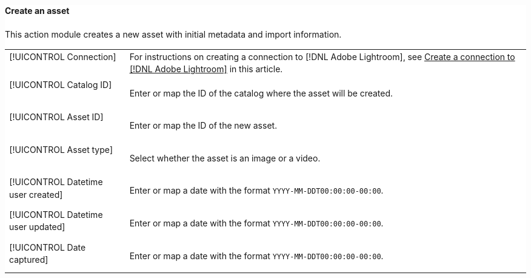 #### Create an asset

This action module creates a new asset with initial metadata and import information.


<table style="table-layout:auto"> 
  <col/>
  <col/>
  <tbody>
    <tr>
      <td role="rowheader">[!UICONTROL Connection]</td>
      <td>For instructions on creating a connection to [!DNL Adobe Lightroom], see <a href="#create-a-connection-to-adobe-lightroom" class="MCXref xref" >Create a connection to [!DNL Adobe Lightroom]</a> in this article.</td>
    </tr>
    <tr>
      <td role="rowheader">[!UICONTROL Catalog ID]</td>
      <td>
        <p>Enter or map the ID of the catalog where the asset will be created.</p>
      </td>
    </tr>
    <tr>
      <td role="rowheader">[!UICONTROL Asset ID]</td>
      <td>
        <p>Enter or map the ID of the new asset.</p>
      </td>
    </tr>
    <tr>
      <td role="rowheader">[!UICONTROL Asset type]</td>
      <td>
        <p>Select whether the asset is an image or a video.</p>
      </td>
    </tr>
    <tr>
      <td role="rowheader">[!UICONTROL Datetime user created]</td>
      <td>
        <p>Enter or map a date with the format <code>YYYY-MM-DDT00:00:00-00:00</code>.</p>
      </td>
    </tr>
    <tr>
      <td role="rowheader">[!UICONTROL Datetime user updated]</td>
      <td>
        <p>Enter or map a date with the format <code>YYYY-MM-DDT00:00:00-00:00</code>.</p>
      </td>
    </tr>
    <tr>
      <td role="rowheader">[!UICONTROL Date captured]</td>
      <td>
        <p>Enter or map a date with the format <code>YYYY-MM-DDT00:00:00-00:00</code>.</p>
      </td>
    </tr>
  </tbody>
</table>

